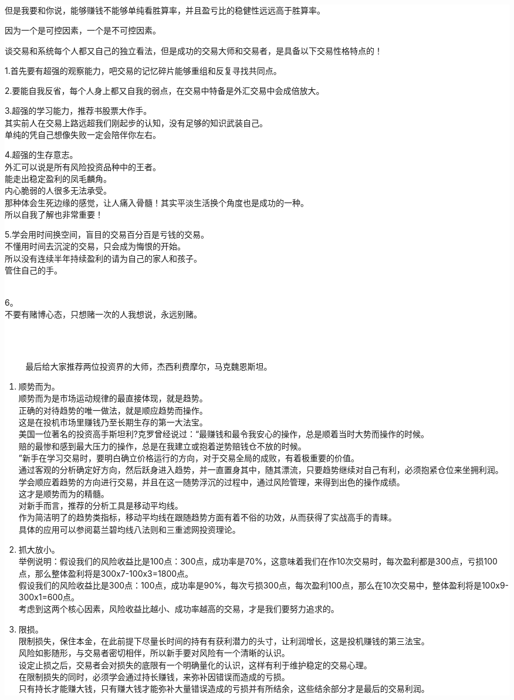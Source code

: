 但是我要和你说，能够赚钱不能够单纯看胜算率，并且盈亏比的稳健性远远高于胜算率。  

因为一个是可控因素，一个是不可控因素。  

谈交易和系统每个人都又自己的独立看法，但是成功的交易大师和交易者，是具备以下交易性格特点的！

1.首先要有超强的观察能力，吧交易的记忆碎片能够重组和​反复寻找共同点。  

2.要能自我反省，每个人身上都又自我的弱点，在交易中特备是外汇交易中会成倍放大。  

3.超强的学习能力，推荐书股票大作手​。  
其实前人在交易上路远超我们刚起步的认知，没有足够的知识武装自己。  
单纯的凭自己想像失败一定会陪伴你左右。  

4.超强的生存意志。  
外汇可以说是所有风险投资品种中的王者。  
能走出稳定盈利的凤毛麟角。  
内心脆弱的人很多无法承受。  
那种体会生死边缘的感觉，让人痛入骨髓！其实平淡生活换个角度也是成功的一种。  
所以自我了解也非常重要！

5.学会用时间换空间，盲目的交易百分百是亏钱的交易。  
不懂用时间去沉淀的交易，只会成为悔恨的开始。  
所以没有连续半年持续盈利的请为自己的家人和孩子。  
管住自己的手。  
​

6。  
不要有赌博心态，只想赌一次的人我想说，永远别赌。  
​

​

         最后给大家推荐两位投资界的大师，杰西利费摩尔，​马克魏恩斯坦。  

1. 顺势而为。  
顺势而为是市场运动规律的最直接体现，就是趋势。  
正确的对待趋势的唯一做法，就是顺应趋势而操作。  
这是在投机市场里赚钱乃至长期生存的第一大法宝。  
美国一位著名的投资高手斯坦利?克罗曾经说过：“最赚钱和最令我安心的操作，总是顺着当时大势而操作的时候。  
赔的最惨和感到最大压力的操作，总是在我建立或抱着逆势赔钱仓不放的时候。  
”新手在学习交易时，要明白确立价格运行的方向，对于交易全局的成败，有着极重要的价值。  
通过客观的分析确定好方向，然后跃身进入趋势，并一直置身其中，随其漂流，只要趋势继续对自己有利，必须抱紧仓位来坐拥利润。  
学会顺应着趋势的方向进行交易，并且在这一随势浮沉的过程中，通过风险管理，来得到出色的操作成绩。  
这才是顺势而为的精髓。  
对新手而言，推荐的分析工具是移动平均线。  
作为简洁明了的趋势类指标，移动平均线在跟随趋势方面有着不俗的功效，从而获得了实战高手的青睐。  
具体的应用可以参阅葛兰碧均线八法则和三重滤网投资理论。  

2. 抓大放小。  
举例说明：假设我们的风险收益比是100点：300点，成功率是70%，这意味着我们在作10次交易时，每次盈利都是300点，亏损100点，那么整体盈利将是300x7-100x3=1800点。  
假设我们的风险收益比是300点：100点，成功率是90%，每次亏损300点，每次盈利100点，那么在10次交易中，整体盈利将是100x9-300x1=600点。  
考虑到这两个核心因素，风险收益比越小、成功率越高的交易，才是我们要努力追求的。  

3. 限损。  
限制损失，保住本金，在此前提下尽量长时间的持有有获利潜力的头寸，让利润增长，这是投机赚钱的第三法宝。  
风险如影随形，与交易者密切相伴，所以新手要对风险有一个清晰的认识。  
设定止损之后，交易者会对损失的底限有一个明确量化的认识，这样有利于维护稳定的交易心理。  
在限制损失的同时，必须学会通过持长赚钱，来弥补因错误而造成的亏损。  
只有持长才能赚大钱，只有赚大钱才能弥补大量错误造成的亏损并有所结余，这些结余部分才是最后的交易利润。  
